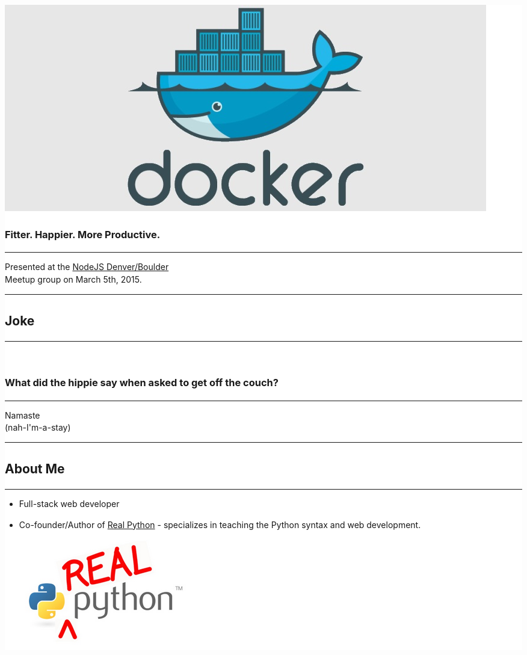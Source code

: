 ![docker logo](images/docker-logo.jpg)

### Fitter. Happier. More Productive.

<hr>

Presented at the [NodeJS Denver/Boulder](http://www.meetup.com/Node-js-Denver-Boulder/)<br> Meetup group on March 5th, 2015.

---

## Joke

<hr><br>

### What did the hippie say when asked to get off the couch?

----

Namaste<br>(nah-I'm-a-stay)

---

## About Me

<hr>

- Full-stack web developer
- Co-founder/Author of [Real Python](https://realpython.com) - specializes in teaching the Python syntax and web development.

    ![real python logo](images/rp_logo_color_small.png)
